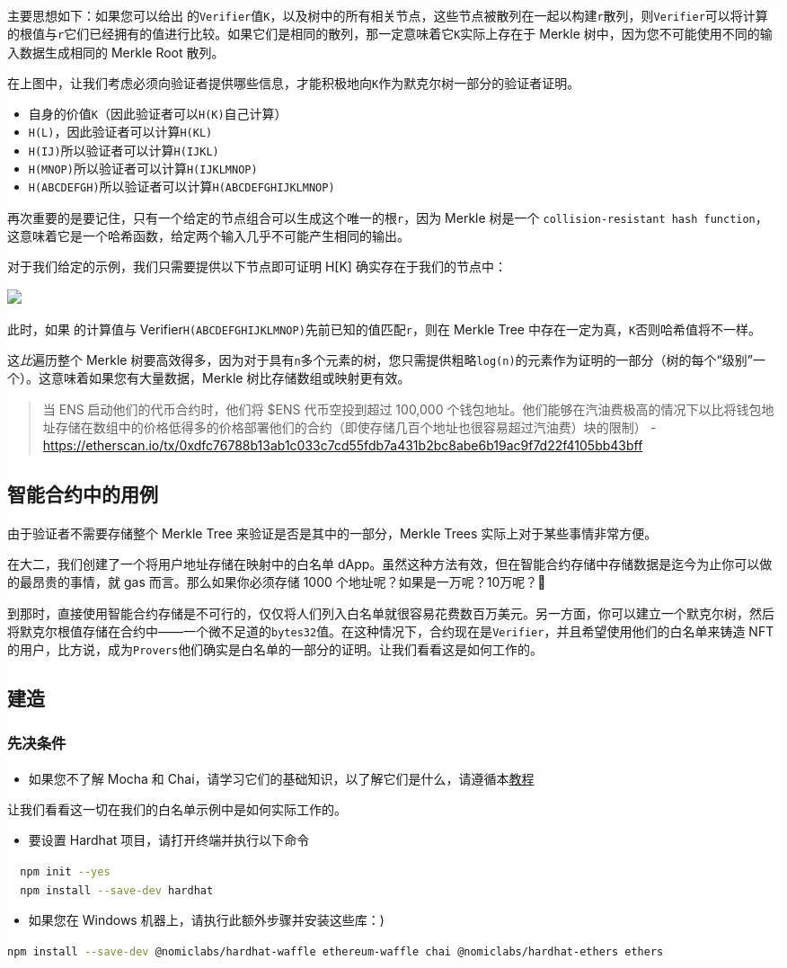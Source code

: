 主要思想如下：如果您可以给出 的`Verifier`值`K`，以及树中的所有相关节点，这些节点被散列在一起以构建`r`散列，则`Verifier`可以将计算的根值与`r`它们已经拥有的值进行比较。如果它们是相同的散列，那一定意味着它`K`实际上存在于 Merkle 树中，因为您不可能使用不同的输入数据生成相同的 Merkle Root 散列。

在上图中，让我们考虑必须向验证者提供哪些信息，才能积极地向`K`作为默克尔树一部分的验证者证明。

- 自身的价值`K`（因此验证者可以`H(K)`自己计算）
- `H(L)`，因此验证者可以计算`H(KL)`
- `H(IJ)`所以验证者可以计算`H(IJKL)`
- `H(MNOP)`所以验证者可以计算`H(IJKLMNOP)`
- `H(ABCDEFGH)`所以验证者可以计算`H(ABCDEFGHIJKLMNOP)`

再次重要的是要记住，只有一个给定的节点组合可以生成这个唯一的根`r`，因为 Merkle 树是一个 `collision-resistant hash function`，这意味着它是一个哈希函数，给定两个输入几乎不可能产生相同的输出。

对于我们给定的示例，我们只需要提供以下节点即可证明 H[K] 确实存在于我们的节点中：

![](https://hicoldcat.oss-cn-hangzhou.aliyuncs.com/img/20220731213233.png)

此时，如果 的计算值与 Verifier`H(ABCDEFGHIJKLMNOP)`先前已知的值匹配`r`，则在 Merkle Tree 中存在一定为真，`K`否则哈希值将不一样。

这*比*遍历整个 Merkle 树要高效得多，因为对于具有`n`多个元素的树，您只需提供粗略`log(n)`的元素作为证明的一部分（树的每个“级别”一个）。这意味着如果您有大量数据，Merkle 树比存储数组或映射更有效。

> 当 ENS 启动他们的代币合约时，他们将 $ENS 代币空投到超过 100,000 个钱包地址。他们能够在汽油费极高的情况下以比将钱包地址存储在数组中的价格低得多的价格部署他们的合约（即使存储几百个地址也很容易超过汽油费）块的限制） - https://etherscan.io/tx/0xdfc76788b13ab1c033c7cd55fdb7a431b2bc8abe6b19ac9f7d22f4105bb43bff

## 智能合约中的用例

由于验证者不需要存储整个 Merkle Tree 来验证是否是其中的一部分，Merkle Trees 实际上对于某些事情非常方便。

在大二，我们创建了一个将用户地址存储在映射中的白名单 dApp。虽然这种方法有效，但在智能合约存储中存储数据是迄今为止你可以做的最昂贵的事情，就 gas 而言。那么如果你必须存储 1000 个地址呢？如果是一万呢？10万呢？🤯

到那时，直接使用智能合约存储是不可行的，仅仅将人们列入白名单就很容易花费数百万美元。另一方面，你可以建立一个默克尔树，然后将默克尔根值存储在合约中——一个微不足道的`bytes32`值。在这种情况下，合约现在是`Verifier`，并且希望使用他们的白名单来铸造 NFT 的用户，比方说，成为`Provers`他们确实是白名单的一部分的证明。让我们看看这是如何工作的。

## 建造

### 先决条件

- 如果您不了解 Mocha 和 Chai，请学习它们的基础知识，以了解它们是什么，请遵循本[教程](https://medium.com/spidernitt/testing-with-mocha-and-chai-b8da8d2e10f2)

让我们看看这一切在我们的白名单示例中是如何实际工作的。

- 要设置 Hardhat 项目，请打开终端并执行以下命令

```bash
  npm init --yes
  npm install --save-dev hardhat
```

- 如果您在 Windows 机器上，请执行此额外步骤并安装这些库：)

```bash
npm install --save-dev @nomiclabs/hardhat-waffle ethereum-waffle chai @nomiclabs/hardhat-ethers ethers

```
